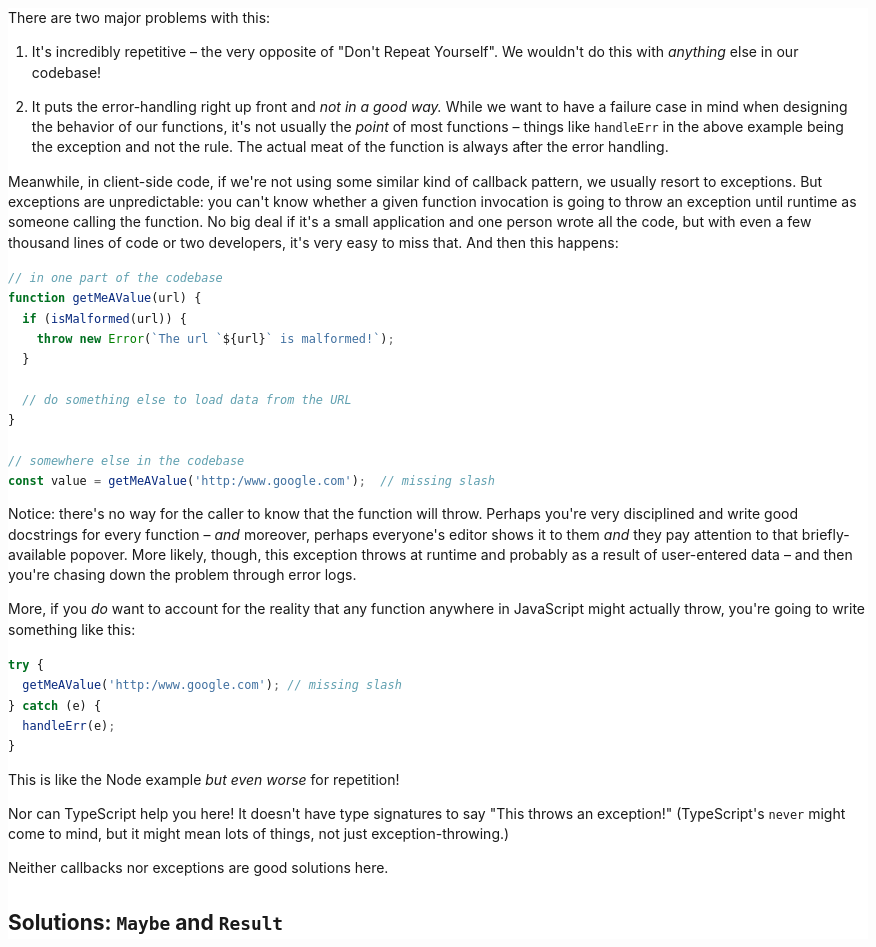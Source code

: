 There are two major problems with this:

1.  It's incredibly repetitive – the very opposite of "Don't Repeat Yourself". We wouldn't do this with _anything_ else in our codebase!

2.  It puts the error-handling right up front and _not in a good way._ While we want to have a failure case in mind when designing the behavior of our functions, it's not usually the _point_ of most functions – things like `handleErr` in the above example being the exception and not the rule. The actual meat of the function is always after the error handling.

Meanwhile, in client-side code, if we're not using some similar kind of callback pattern, we usually resort to exceptions. But exceptions are unpredictable: you can't know whether a given function invocation is going to throw an exception until runtime as someone calling the function. No big deal if it's a small application and one person wrote all the code, but with even a few thousand lines of code or two developers, it's very easy to miss that. And then this happens:

```js
// in one part of the codebase
function getMeAValue(url) {
  if (isMalformed(url)) {
    throw new Error(`The url `${url}` is malformed!`);
  }

  // do something else to load data from the URL
}

// somewhere else in the codebase
const value = getMeAValue('http:/www.google.com');  // missing slash
```

Notice: there's no way for the caller to know that the function will throw. Perhaps you're very disciplined and write good docstrings for every function – _and_ moreover, perhaps everyone's editor shows it to them _and_ they pay attention to that briefly-available popover. More likely, though, this exception throws at runtime and probably as a result of user-entered data – and then you're chasing down the problem through error logs.

More, if you _do_ want to account for the reality that any function anywhere in JavaScript might actually throw, you're going to write something like this:

```js
try {
  getMeAValue('http:/www.google.com'); // missing slash
} catch (e) {
  handleErr(e);
}
```

This is like the Node example _but even worse_ for repetition!

Nor can TypeScript help you here! It doesn't have type signatures to say "This throws an exception!" (TypeScript's `never` might come to mind, but it might mean lots of things, not just exception-throwing.)

Neither callbacks nor exceptions are good solutions here.

## Solutions: `Maybe` and `Result`
